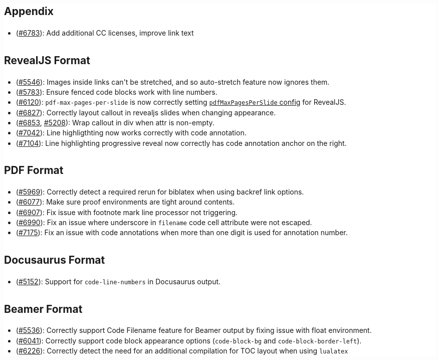 ## Appendix

- ([#6783](https://github.com/quarto-dev/quarto-cli/issues/6783)): Add additional CC licenses, improve link text

## RevealJS Format

- ([#5546](https://github.com/quarto-dev/quarto-cli/issues/5546)): Images inside links can't be stretched, and so auto-stretch feature now ignores them.
- ([#5783](https://github.com/quarto-dev/quarto-cli/issues/5783)): Ensure fenced code blocks work with line numbers.
- ([#6120](https://github.com/quarto-dev/quarto-cli/issues/6120)): `pdf-max-pages-per-slide` is now correctly setting [`pdfMaxPagesPerSlide` config](https://revealjs.com/pdf-export/#page-size) for RevealJS.
- ([#6827](https://github.com/quarto-dev/quarto-cli/issues/6120)): Correctly layout callout in revealjs slides when changing appearance.
- ([#6853](https://github.com/quarto-dev/quarto-cli/issues/6853), [#5208](https://github.com/quarto-dev/quarto-cli/issues/5208)): Wrap callout in div when attr is non-empty.
- ([#7042](https://github.com/quarto-dev/quarto-cli/issues/7042)): Line highligthting now works correctly with code annotation.
- ([#7104](https://github.com/quarto-dev/quarto-cli/issues/7104)): Line highlighting progressive reveal now correctly has code annotation anchor on the right.

## PDF Format

- ([#5969](https://github.com/quarto-dev/quarto-cli/issues/5969)): Correctly detect a required rerun for biblatex when using backref link options.
- ([#6077](https://github.com/quarto-dev/quarto-cli/issues/6077)): Make sure proof environments are tight around contents.
- ([#6907](https://github.com/quarto-dev/quarto-cli/issues/6907)): Fix issue with footnote mark line processor not triggering.
- ([#6990](https://github.com/quarto-dev/quarto-cli/issues/6990)): Fix an issue where underscore in `filename` code cell attribute were not escaped.
- ([#7175](https://github.com/quarto-dev/quarto-cli/issues/7175)): Fix an issue with code annotations when more than one digit is used for annotation number.

## Docusaurus Format

- ([#5152](https://github.com/quarto-dev/quarto-cli/issues/5152)): Support for `code-line-numbers` in Docusaurus output.

## Beamer Format

- ([#5536](https://github.com/quarto-dev/quarto-cli/issues/5536)): Correctly support Code Filename feature for Beamer output by fixing issue with float environment.
- ([#6041](https://github.com/quarto-dev/quarto-cli/issues/6041)): Correctly support code block appearance options (`code-block-bg` and `code-block-border-left`).
- ([#6226](https://github.com/quarto-dev/quarto-cli/issues/6226)): Correctly detect the need for an additional compilation for TOC layout when using `lualatex`
